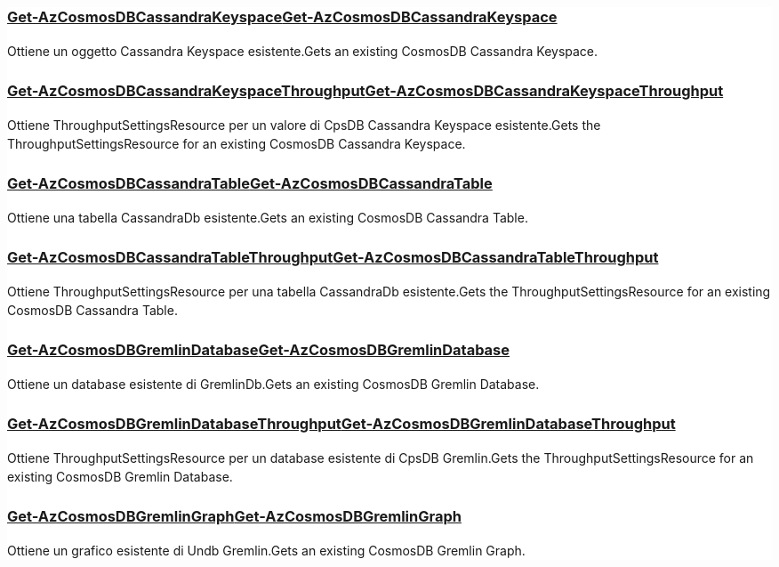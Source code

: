 ### [<span data-ttu-id="bf157-110">Get-AzCosmosDBCassandraKeyspace</span><span class="sxs-lookup"><span data-stu-id="bf157-110">Get-AzCosmosDBCassandraKeyspace</span></span>](Get-AzCosmosDBCassandraKeyspace.md)
<span data-ttu-id="bf157-111">Ottiene un oggetto Cassandra Keyspace esistente.</span><span class="sxs-lookup"><span data-stu-id="bf157-111">Gets an existing CosmosDB Cassandra Keyspace.</span></span>

### [<span data-ttu-id="bf157-112">Get-AzCosmosDBCassandraKeyspaceThroughput</span><span class="sxs-lookup"><span data-stu-id="bf157-112">Get-AzCosmosDBCassandraKeyspaceThroughput</span></span>](Get-AzCosmosDBCassandraKeyspaceThroughput.md)
<span data-ttu-id="bf157-113">Ottiene ThroughputSettingsResource per un valore di CpsDB Cassandra Keyspace esistente.</span><span class="sxs-lookup"><span data-stu-id="bf157-113">Gets the ThroughputSettingsResource for an existing CosmosDB Cassandra Keyspace.</span></span>

### [<span data-ttu-id="bf157-114">Get-AzCosmosDBCassandraTable</span><span class="sxs-lookup"><span data-stu-id="bf157-114">Get-AzCosmosDBCassandraTable</span></span>](Get-AzCosmosDBCassandraTable.md)
<span data-ttu-id="bf157-115">Ottiene una tabella CassandraDb esistente.</span><span class="sxs-lookup"><span data-stu-id="bf157-115">Gets an existing CosmosDB Cassandra Table.</span></span>

### [<span data-ttu-id="bf157-116">Get-AzCosmosDBCassandraTableThroughput</span><span class="sxs-lookup"><span data-stu-id="bf157-116">Get-AzCosmosDBCassandraTableThroughput</span></span>](Get-AzCosmosDBCassandraTableThroughput.md)
<span data-ttu-id="bf157-117">Ottiene ThroughputSettingsResource per una tabella CassandraDb esistente.</span><span class="sxs-lookup"><span data-stu-id="bf157-117">Gets the ThroughputSettingsResource for an existing CosmosDB Cassandra Table.</span></span>

### [<span data-ttu-id="bf157-118">Get-AzCosmosDBGremlinDatabase</span><span class="sxs-lookup"><span data-stu-id="bf157-118">Get-AzCosmosDBGremlinDatabase</span></span>](Get-AzCosmosDBGremlinDatabase.md)
<span data-ttu-id="bf157-119">Ottiene un database esistente di GremlinDb.</span><span class="sxs-lookup"><span data-stu-id="bf157-119">Gets an existing CosmosDB Gremlin Database.</span></span>

### [<span data-ttu-id="bf157-120">Get-AzCosmosDBGremlinDatabaseThroughput</span><span class="sxs-lookup"><span data-stu-id="bf157-120">Get-AzCosmosDBGremlinDatabaseThroughput</span></span>](Get-AzCosmosDBGremlinDatabaseThroughput.md)
<span data-ttu-id="bf157-121">Ottiene ThroughputSettingsResource per un database esistente di CpsDB Gremlin.</span><span class="sxs-lookup"><span data-stu-id="bf157-121">Gets the ThroughputSettingsResource for an existing CosmosDB Gremlin Database.</span></span>

### [<span data-ttu-id="bf157-122">Get-AzCosmosDBGremlinGraph</span><span class="sxs-lookup"><span data-stu-id="bf157-122">Get-AzCosmosDBGremlinGraph</span></span>](Get-AzCosmosDBGremlinGraph.md)
<span data-ttu-id="bf157-123">Ottiene un grafico esistente di Undb Gremlin.</span><span class="sxs-lookup"><span data-stu-id="bf157-123">Gets an existing CosmosDB Gremlin Graph.</span></span>

